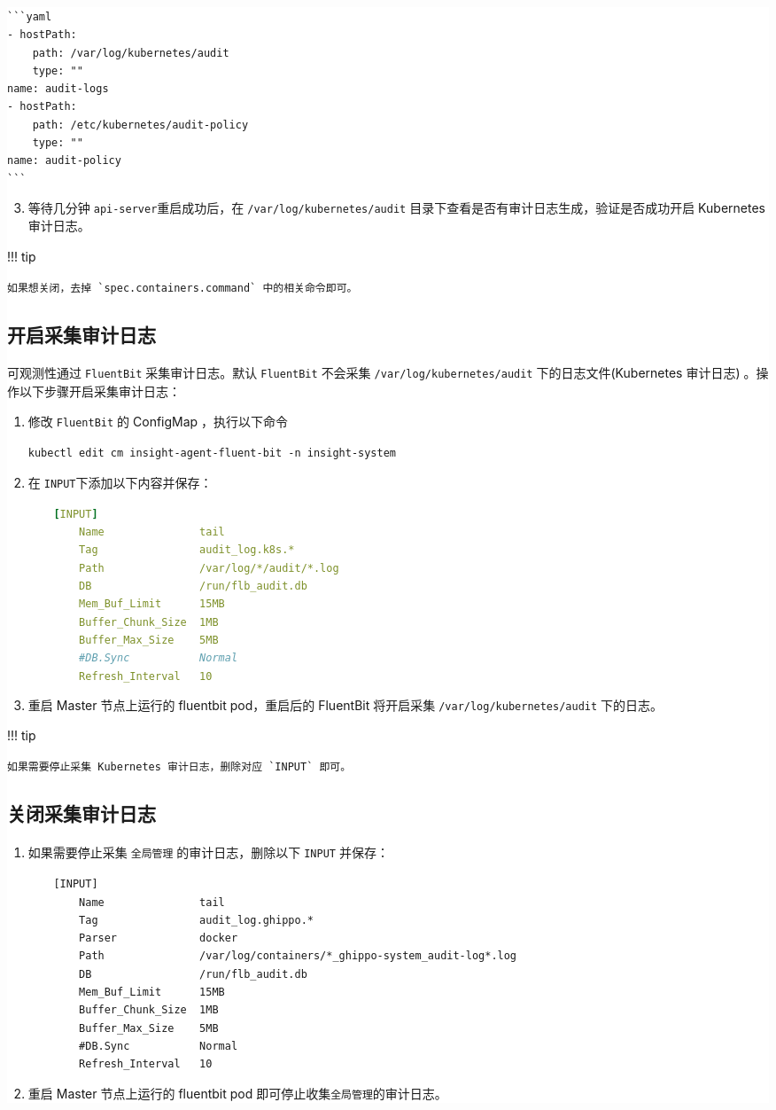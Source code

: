     ```yaml
    - hostPath:
        path: /var/log/kubernetes/audit
        type: ""
    name: audit-logs
    - hostPath:
        path: /etc/kubernetes/audit-policy
        type: ""
    name: audit-policy
    ```

3. 等待几分钟 `api-server`重启成功后，在 `/var/log/kubernetes/audit` 目录下查看是否有审计日志生成，验证是否成功开启 Kubernetes 审计日志。

!!! tip

    如果想关闭，去掉 `spec.containers.command` 中的相关命令即可。

## 开启采集审计日志

可观测性通过 `FluentBit` 采集审计日志。默认 `FluentBit` 不会采集 `/var/log/kubernetes/audit` 下的日志文件(Kubernetes 审计日志) 。操作以下步骤开启采集审计日志：

1. 修改 `FluentBit` 的 ConfigMap ，执行以下命令

    ```
    kubectl edit cm insight-agent-fluent-bit -n insight-system
    ```

2. 在 `INPUT`下添加以下内容并保存：

    ```yaml
        [INPUT]
            Name               tail
            Tag                audit_log.k8s.*
            Path               /var/log/*/audit/*.log
            DB                 /run/flb_audit.db
            Mem_Buf_Limit      15MB
            Buffer_Chunk_Size  1MB
            Buffer_Max_Size    5MB
            #DB.Sync           Normal
            Refresh_Interval   10
    ```

2. 重启 Master 节点上运行的 fluentbit pod，重启后的 FluentBit 将开启采集 `/var/log/kubernetes/audit` 下的日志。

!!! tip

    如果需要停止采集 Kubernetes 审计日志，删除对应 `INPUT` 即可。

## 关闭采集审计日志

1. 如果需要停止采集 `全局管理` 的审计日志，删除以下 `INPUT` 并保存：

    ```
        [INPUT] 
            Name               tail 
            Tag                audit_log.ghippo.* 
            Parser             docker 
            Path               /var/log/containers/*_ghippo-system_audit-log*.log 
            DB                 /run/flb_audit.db 
            Mem_Buf_Limit      15MB 
            Buffer_Chunk_Size  1MB 
            Buffer_Max_Size    5MB 
            #DB.Sync           Normal 
            Refresh_Interval   10
    ```

2. 重启 Master 节点上运行的 fluentbit pod 即可停止收集`全局管理`的审计日志。
